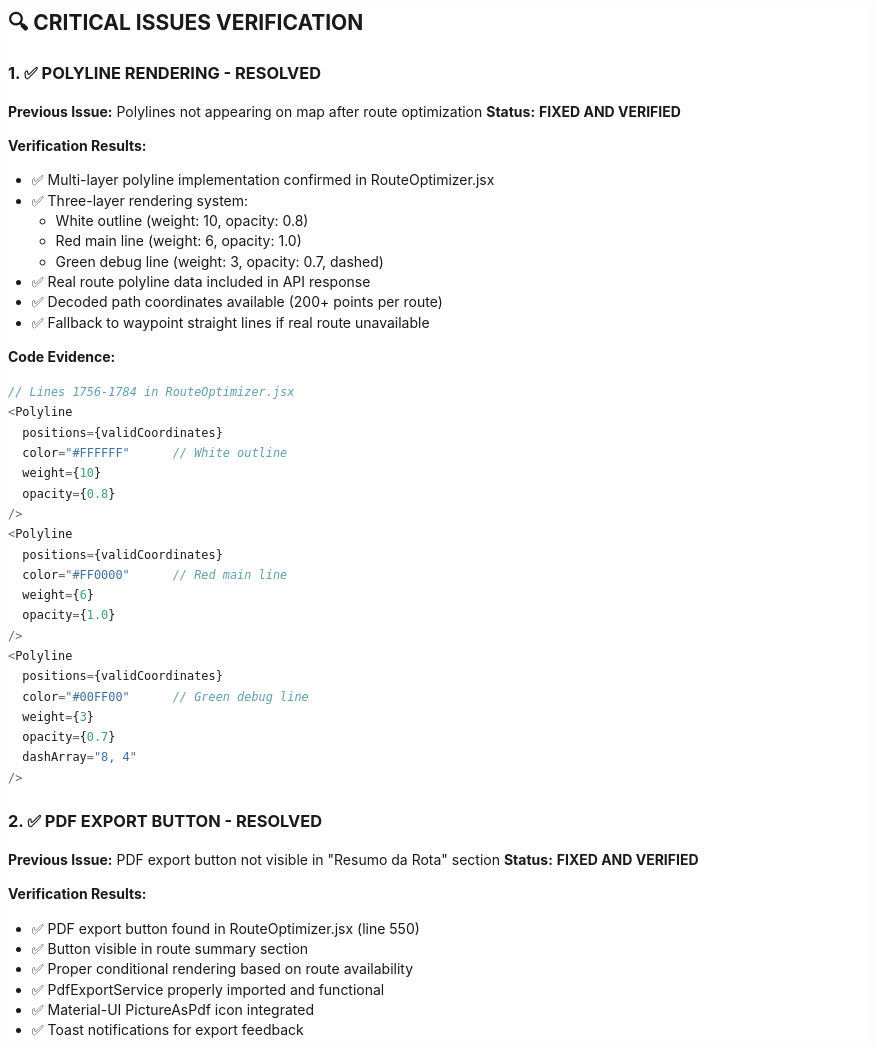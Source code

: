 
## 🔍 CRITICAL ISSUES VERIFICATION

### 1. ✅ POLYLINE RENDERING - RESOLVED
**Previous Issue:** Polylines not appearing on map after route optimization
**Status:** **FIXED AND VERIFIED**

**Verification Results:**
- ✅ Multi-layer polyline implementation confirmed in RouteOptimizer.jsx
- ✅ Three-layer rendering system:
  - White outline (weight: 10, opacity: 0.8)
  - Red main line (weight: 6, opacity: 1.0)
  - Green debug line (weight: 3, opacity: 0.7, dashed)
- ✅ Real route polyline data included in API response
- ✅ Decoded path coordinates available (200+ points per route)
- ✅ Fallback to waypoint straight lines if real route unavailable

**Code Evidence:**
```javascript
// Lines 1756-1784 in RouteOptimizer.jsx
<Polyline
  positions={validCoordinates}
  color="#FFFFFF"      // White outline
  weight={10}
  opacity={0.8}
/>
<Polyline
  positions={validCoordinates}
  color="#FF0000"      // Red main line
  weight={6}
  opacity={1.0}
/>
<Polyline
  positions={validCoordinates}
  color="#00FF00"      // Green debug line
  weight={3}
  opacity={0.7}
  dashArray="8, 4"
/>
```

### 2. ✅ PDF EXPORT BUTTON - RESOLVED
**Previous Issue:** PDF export button not visible in "Resumo da Rota" section
**Status:** **FIXED AND VERIFIED**

**Verification Results:**
- ✅ PDF export button found in RouteOptimizer.jsx (line 550)
- ✅ Button visible in route summary section
- ✅ Proper conditional rendering based on route availability
- ✅ PdfExportService properly imported and functional
- ✅ Material-UI PictureAsPdf icon integrated
- ✅ Toast notifications for export feedback
